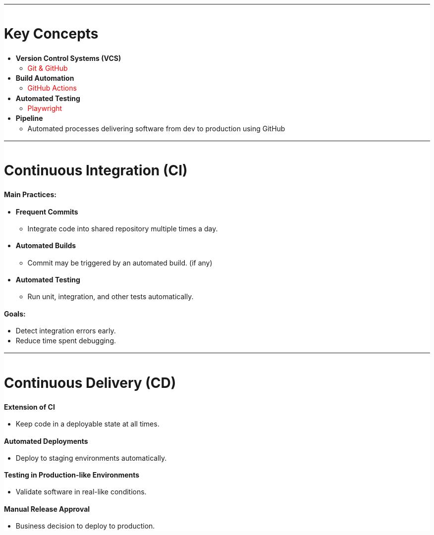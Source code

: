 

---

# Key Concepts

- **Version Control Systems (VCS)**
    - <span style="color: red;">Git & GitHub</span>
- **Build Automation**
    - <span style="color: red;">GitHub Actions</span>
- **Automated Testing**
    - <span style="color: red;">Playwright</span>
- **Pipeline**
    - Automated processes delivering software from dev to production using GitHub

---

# Continuous Integration (CI)

**Main Practices:**

- **Frequent Commits**

  - Integrate code into shared repository multiple times a day.

- **Automated Builds**

  - Commit may be triggered by an automated build. (if any)

- **Automated Testing**

  - Run unit, integration, and other tests automatically. 

**Goals:**

- Detect integration errors early.
- Reduce time spent debugging.

---

# Continuous Delivery (CD)

**Extension of CI**

- Keep code in a deployable state at all times.

**Automated Deployments**

- Deploy to staging environments automatically.

**Testing in Production-like Environments**

- Validate software in real-like conditions.

**Manual Release Approval**

- Business decision to deploy to production.
